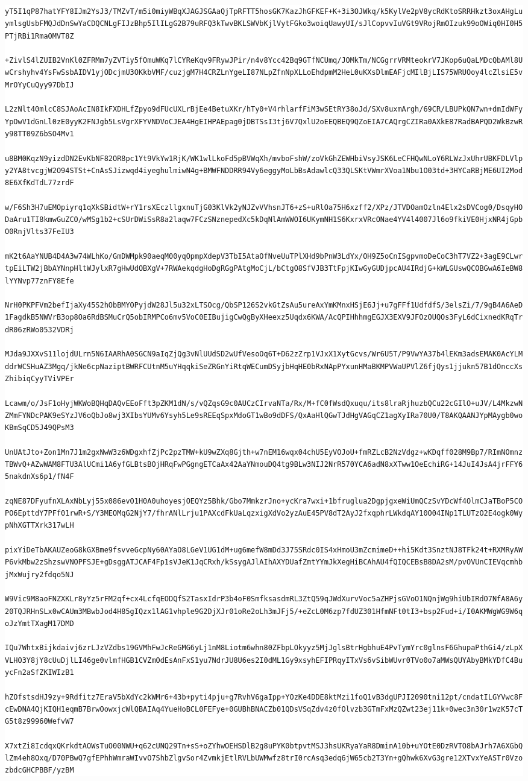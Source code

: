 ```compressed-json
yT5I1qP87hatYFY8IJm2YsJ3/TMZvT/m5i0miyWBqXJAGJSGAaQjTpRFTT5hosGK7KazJhGFKEF+K+3i3OJWkq/k5KylVe2pV8ycRdKtoSRRHkzt3oxAHgLuymlsgUsbFMQJdDnSwYaCDQCNLgFIJzBhp5IlILgG2B79uRFQ3kTwvBKLSWVbKjlVytFGko3woiqUawyUI/sJlCopvvIuVGt9VRojRmOIzuk99oOWiq0HI0H5PTjRBi1RmaOMVT8Z

+ZivlS4lZUIB2VnKl0ZFRMm7yZVTiy5fOmuWKq7lCYReKqv9FRywJPir/n4v8Ycc42Bq9GTfNCUmq/JOMkTm/NCGgrrVRMteokrV7JKop6uQaLMDcQbAMl8UwCrshyhv4YsFwSsbAIDV1yjODcjmU3OKkbVMF/cuzjgM7H4CRZLnYgeLI87NLpZfnNpXLLoEhdpmM2HeL0uKXsDlmEAFjcMIlBjLIS75WRUOoy4lcZlsiE5vMrOYyCuQyy97DbIJ

L2zNlt40mlcC8SJAoAcIN8IkFXDHLfZpyo9dFUcUXLrBjEe4BetuXKr/hTy0+V4rhlarfFiM3wSEtRY38oJd/SXv8uxmArgh/69CR/LBUPkQN7wn+dmIdWFyYpOwV1dGnLl0zE0yyK2FNJgb5LsVgrXFYVNDVoCJEA4HgEIHPAEpag0jDBTSsI3tj6V7QxlU2oEEQBEQ9QZoEIA7CAQrgCZIRa0AXkE87RadBAPQD2WkBzwRy98TT09Z6bSO4Mv1

u8BM0KqzN9yizdDN2EvKbNF82OR8pc1Yt9VkYw1RjK/WK1wlLkoFd5pBVWqXh/mvboFshW/zoVkGhZEWHbiVsyJSK6LeCFHQwNLoY6RLWzJxUhrUBKFDLVlpy2YA8tvcgjW2O94STSt+CnAsSJizwqd4iyeghulmiwN4g+BMWFNDDRR94Vy6eggyMoLbBsAdawlcQ33QLSKtVWmrXVoa1Nbu1O03td+3HYCaRBjME6UI2Mod8E6XfKdTdL77zrdF

w/F6Sh3H7uEMOpiyrq1qXkSBidtW+rY1rsXEczllgxnuTjG03KlVk2yNJZvVVhsnJT6+zS+uRlOa75H6xzff2/XPz/JTVDOamOzln4Elx2sDVCog0/DsqyHODaAru1TI8kmwGuZCO/wMSg1b2+cSUrDWiSsR8a2laqw7FCzSNznepedXc5kDqNlAmWWOI6UKymNH1S6KxrxVRcONae4YV4l4007Jl6o9fkiVE0HjxNR4jGpbO0RnjVlts37FeIU3

mK2t6AaYNUB4D4A3w74WLhKo/GmDWMpk90aeqM00yqOpmpXdepV3TbI5AtaOfNveUuTPlXHd9bPnW3LdYx/OH9Z5oCnISgpvmoDeCoC3hT7VZ2+3agE9CLwrtpEiLTW2jBbAYNnpHltWJylxR7gHwUdOBXgV+7RWAekqdgHoDgRGgPAtgMoCjL/bCtgO8SfVJB3TtFpjKIwGyGUDjpcAU4IRdjG+kWLGUswQCOBGwA6IeBW8lYYNvp77znFY8Efe

NrH0PKPFVm2befIjaXy45S2hObBMYOPyjdW28Jl5u32xLTSOcg/QbSP126S2vkGtZsAu5ureAxYmKMnxHSjE6Jj+u7gFFf1UdfdfS/3elsZi/7/9gB4A6AeD1FagdkB5NWVrB3op8Oa6RdBSMuCrQ5obIRMPCo6mv5VoC0EIBujigCwQgByXHeexz5Uqdx6KWA/AcQPIHhhmgEGJX3EXV9JFOzOUQOs3FyL6dCixnedKRqTrdR06zRWo0532VDRj

MJda9JXXvS11lojdULrn5N6IAARhA0SGCN9aIqZjQg3vNlUUdSD2wUfVesoOq6T+D62zZrp1VJxX1XytGcvs/Wr6U5T/P9VwYA37b4lEKm3adsEMAK0AcYLMddrWCSHuAZ3Mgq/jkNe6cpNaziptBWRFCUtnM5uYHqqkiSeZRGnYiRtqWECumDSyjbHqHE0bRxNApPYxunHMaBKMPVWaUPVlZ6fjQys1jjukn57B1dOnccXsZhibiqCyyTViVPEr

Lcawm/o/JsF1oHyjWKWoBQHqDAQvEEoFft3pZKM1dN/s/vQZqsG9c0AUCzCIrvaNTa/Rx/M+fC0fWsdQxuqu/its8lraRjhuzbQCu22cGIlO+uJV/L4MkzwNZMmFYNDcPAK9eSYzJV6oQbJo8wj3XIbsYUMv6Ysyh5Le9sREEqSpxMdoGT1wBo9dDFS/QxAaHlQGwTJdHgVAGqCZ1agXyIRa70U0/T8AKQAANJYpMAygb0woKBmSqCD5J49QPsM3

UnUAtJto+Zon1Mn7J1m2gxNwW3z6WDgxhfZjPc2pzTMW+kU9wZXq8Gjth+w7nEM16wqx04chU5EyVOJoU+fmRZLcB2NzVdgz+wKDqff028M9Bp7/RImNOmnzTBWvQ+AZwWAM8FTU3AlUCmi1A6yfGLBtsBOjHRqFwPGgngETCaAx42AaYNmouDQ4tg9BLw3NIJ2NrR570YCA6adN8xXTww1OeEchiRG+14JuI4JsA4jrFFY65nakdnXs6p1/fN4F

zqNE87DFyufnXLAxNbLyj55x086evO1H0A0uhoyesjOEQYz5Bhk/Gbo7MmkzrJno+ycKra7wxi+1bfruglua2DgpjgxeWiUmQCzSvYDcWf4OlmCJaTBoP5COPO6EpttdY7PFf01rwR+S/Y3MEOMqG2NjY7/fhrANlLrju1PAXcdFkUaLqzxigXdVo2yzAuE45PV8dT2AyJ2fxqphrLWkdqAY10O04INp1TLUTzO2E4ogk0WypNhXGTTXrk317wLH

pixYiDeTbAKAUZeoG8kGXBme9fsvveGcpNy60AYaO8LGeV1UG1dM+ug6mefW8mDd3J75SRdc0IS4xHmoU3mZcmimeD++hi5Kdt3SnztNJ8TFk24t+RXMRyAWP6vkMbw2zShzswVNOPFSJE+gDsggATJCAF4Fp1sVJeK1JqCRxh/kSsygAJlAIhAXYDUafZmtYYmJkXegHiBCAhAU4fQIQCEBsB8DA2sM/pvOVUnCIEVqcmhbjMxWujry2fdqo5NJ

W9Vic9M8aoFNZXKLr8yYz5rFM2qf+cx4LcfqEODQfS2TasxIdrP3b4oF0SmfksasdmRL3ZtQ59qJWdXurvVoc5aZHPjsGVoO1NQnjWg9hiUbIRdO7NfA8A6y20TQJRHnSLx0wCAUm3MBwbJod4H85gIQzx1lAG1vhple9G2DjXJr01oRe2oLh3mJFj5/+eZcL0M6zp7fdUZ301HfmNFt0tI3+bsp2Fud+i/I0AKMWgWG9W6qoJzYmtTXagM17DMD

IQu7WhtxBijkdaivj6zrLJzVZdbs19GVMhFwJcReGMG6yLj1nM8Liotm6whn80ZFbpLOkyyz5MjJglsBtrHgbhuE4PvTymYrc0glnsF6GhupaPthGi4/zLpXVLHO3Y8jY8cUuDjlLI46ge0vlmfHGB1CVZmOdEsAnFxS1yu7NdrJU8U6es2I0dML1Gy9xsyhEFIPRqyITxVs6vSibWUvr0TVo0o7aMWsQUYAbyBMkYDfC4BuycFn2aSfZKIWIzB1

hZOfstsdHJ9zy+9Rdfitz7EraV5bXdYc2kWMr6+43b+pyti4pju+g7RvhV6gaIpp+YOzKe4DDE8ktMzi1foQ1vB3dgUPJI2090tni12pt/cndatILGYVwc8FcEwDNA4QjKIQH1eqmB7BrwOowxjcWlQBAIAq4YueHoBCL0FEFye+0GUBhBNACZb01QDsVSqZdv4z0fOlvzb3GTmFxMzQZwt23ej11k+0wec3n30r1wzK57cTG5t8z99960WefvW7

X7xtZi8IcdqxQKrkdtAOWsTuO00NWU+q62cUNQ29Tn+sS+oZYhwOEHSDlB2g8uPYK0btpvtMSJ3hsUKRyaYaR8DminA10b+uYOtE0DzRVTO8bAJrh7A6XGbQlZm4eh8Oxq/D70PBwQ7gfEPhhWmraWIvvO7ShbZlgvSor4ZvmkjEtlRVLbUWMwfz8trI0rcAsq3edq6jW65cb2T3Yn+gQhwk6XvG3gre12XTvxYeASTr0VzozbdcGHCPBBF/yzBM
```